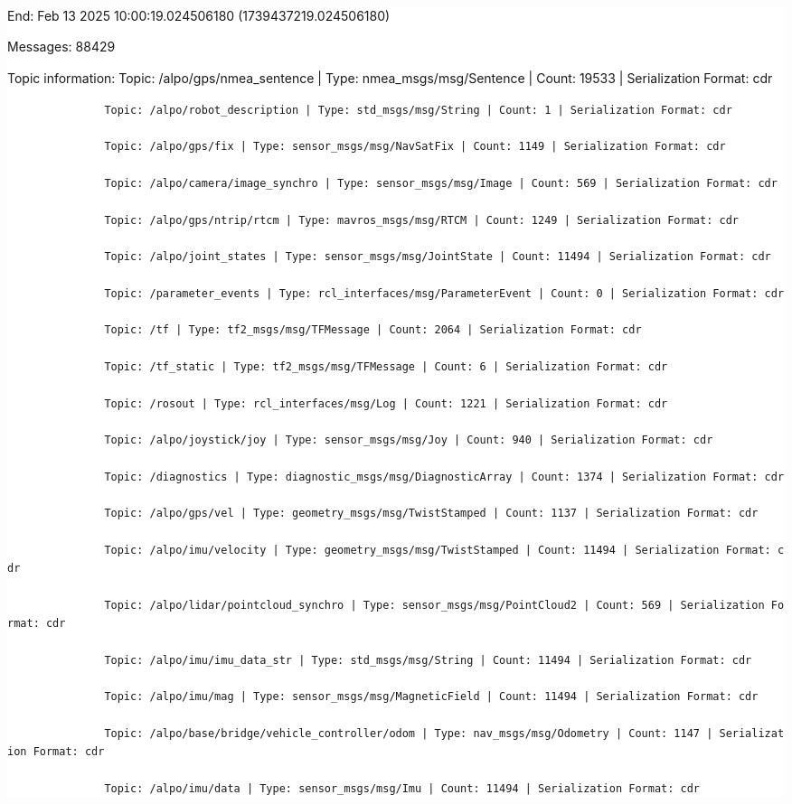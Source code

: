 End:               Feb 13 2025 10:00:19.024506180 (1739437219.024506180)

Messages:          88429

Topic information: Topic: /alpo/gps/nmea_sentence | Type: nmea_msgs/msg/Sentence | Count: 19533 | Serialization Format: cdr

                   Topic: /alpo/robot_description | Type: std_msgs/msg/String | Count: 1 | Serialization Format: cdr

                   Topic: /alpo/gps/fix | Type: sensor_msgs/msg/NavSatFix | Count: 1149 | Serialization Format: cdr

                   Topic: /alpo/camera/image_synchro | Type: sensor_msgs/msg/Image | Count: 569 | Serialization Format: cdr

                   Topic: /alpo/gps/ntrip/rtcm | Type: mavros_msgs/msg/RTCM | Count: 1249 | Serialization Format: cdr

                   Topic: /alpo/joint_states | Type: sensor_msgs/msg/JointState | Count: 11494 | Serialization Format: cdr

                   Topic: /parameter_events | Type: rcl_interfaces/msg/ParameterEvent | Count: 0 | Serialization Format: cdr

                   Topic: /tf | Type: tf2_msgs/msg/TFMessage | Count: 2064 | Serialization Format: cdr

                   Topic: /tf_static | Type: tf2_msgs/msg/TFMessage | Count: 6 | Serialization Format: cdr

                   Topic: /rosout | Type: rcl_interfaces/msg/Log | Count: 1221 | Serialization Format: cdr

                   Topic: /alpo/joystick/joy | Type: sensor_msgs/msg/Joy | Count: 940 | Serialization Format: cdr

                   Topic: /diagnostics | Type: diagnostic_msgs/msg/DiagnosticArray | Count: 1374 | Serialization Format: cdr

                   Topic: /alpo/gps/vel | Type: geometry_msgs/msg/TwistStamped | Count: 1137 | Serialization Format: cdr

                   Topic: /alpo/imu/velocity | Type: geometry_msgs/msg/TwistStamped | Count: 11494 | Serialization Format: cdr

                   Topic: /alpo/lidar/pointcloud_synchro | Type: sensor_msgs/msg/PointCloud2 | Count: 569 | Serialization Format: cdr

                   Topic: /alpo/imu/imu_data_str | Type: std_msgs/msg/String | Count: 11494 | Serialization Format: cdr

                   Topic: /alpo/imu/mag | Type: sensor_msgs/msg/MagneticField | Count: 11494 | Serialization Format: cdr

                   Topic: /alpo/base/bridge/vehicle_controller/odom | Type: nav_msgs/msg/Odometry | Count: 1147 | Serialization Format: cdr

                   Topic: /alpo/imu/data | Type: sensor_msgs/msg/Imu | Count: 11494 | Serialization Format: cdr



